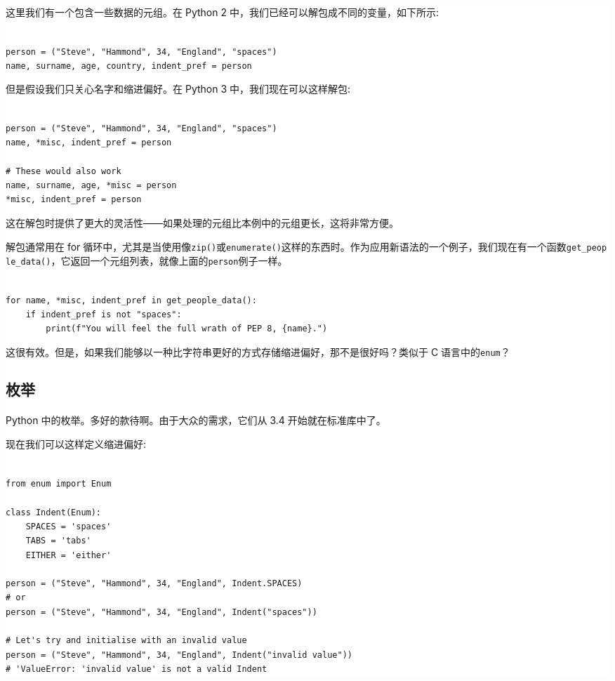 这里我们有一个包含一些数据的元组。在 Python 2 中，我们已经可以解包成不同的变量，如下所示:

```

person = ("Steve", "Hammond", 34, "England", "spaces")
name, surname, age, country, indent_pref = person

```

但是假设我们只关心名字和缩进偏好。在 Python 3 中，我们现在可以这样解包:

```

person = ("Steve", "Hammond", 34, "England", "spaces")
name, *misc, indent_pref = person

# These would also work
name, surname, age, *misc = person
*misc, indent_pref = person

```

这在解包时提供了更大的灵活性——如果处理的元组比本例中的元组更长，这将非常方便。

解包通常用在 for 循环中，尤其是当使用像`zip()`或`enumerate()`这样的东西时。作为应用新语法的一个例子，我们现在有一个函数`get_people_data()`，它返回一个元组列表，就像上面的`person`例子一样。

```

for name, *misc, indent_pref in get_people_data():
    if indent_pref is not "spaces":
        print(f"You will feel the full wrath of PEP 8, {name}.")

```

这很有效。但是，如果我们能够以一种比字符串更好的方式存储缩进偏好，那不是很好吗？类似于 C 语言中的`enum`？

## 枚举

Python 中的枚举。多好的款待啊。由于大众的需求，它们从 3.4 开始就在标准库中了。

现在我们可以这样定义缩进偏好:

```

from enum import Enum

class Indent(Enum):
    SPACES = 'spaces'
    TABS = 'tabs'
    EITHER = 'either'

person = ("Steve", "Hammond", 34, "England", Indent.SPACES)
# or
person = ("Steve", "Hammond", 34, "England", Indent("spaces"))

# Let's try and initialise with an invalid value
person = ("Steve", "Hammond", 34, "England", Indent("invalid value"))
# 'ValueError: 'invalid value' is not a valid Indent

```

